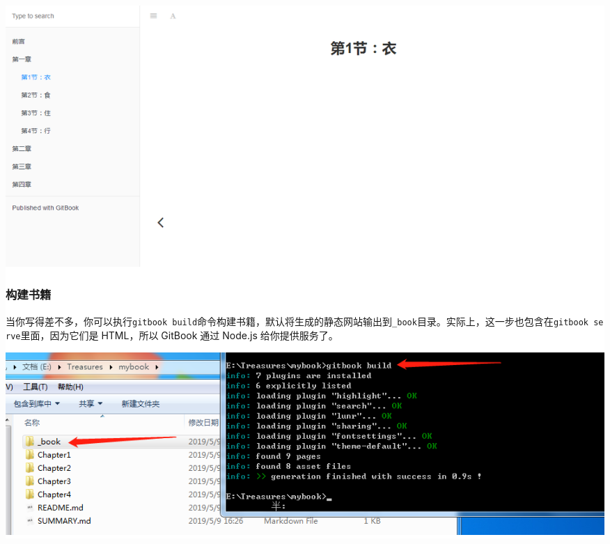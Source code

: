 



![img](../assets/13423234-ca03c52cfdc1ac64.webp.png)



### 构建书籍

当你写得差不多，你可以执行`gitbook build`命令构建书籍，默认将生成的静态网站输出到`_book`目录。实际上，这一步也包含在`gitbook serve`里面，因为它们是 HTML，所以 GitBook 通过 Node.js 给你提供服务了。



![img](../assets/13423234-3ae47e4750b4a628.webp.png)




